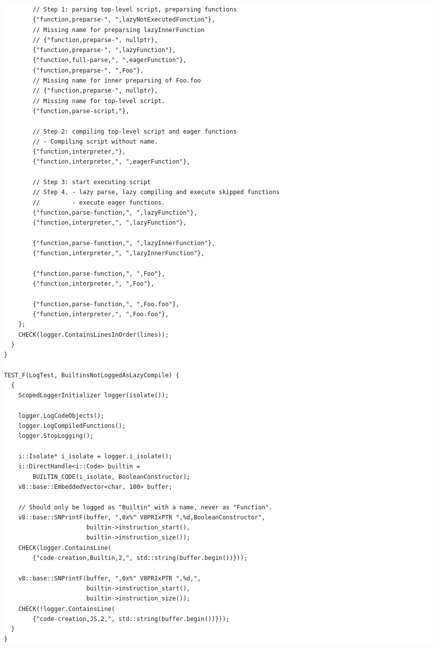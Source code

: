```
        // Step 1: parsing top-level script, preparsing functions
        {"function,preparse-", ",lazyNotExecutedFunction"},
        // Missing name for preparsing lazyInnerFunction
        // {"function,preparse-", nullptr},
        {"function,preparse-", ",lazyFunction"},
        {"function,full-parse,", ",eagerFunction"},
        {"function,preparse-", ",Foo"},
        // Missing name for inner preparsing of Foo.foo
        // {"function,preparse-", nullptr},
        // Missing name for top-level script.
        {"function,parse-script,"},

        // Step 2: compiling top-level script and eager functions
        // - Compiling script without name.
        {"function,interpreter,"},
        {"function,interpreter,", ",eagerFunction"},

        // Step 3: start executing script
        // Step 4. - lazy parse, lazy compiling and execute skipped functions
        //         - execute eager functions.
        {"function,parse-function,", ",lazyFunction"},
        {"function,interpreter,", ",lazyFunction"},

        {"function,parse-function,", ",lazyInnerFunction"},
        {"function,interpreter,", ",lazyInnerFunction"},

        {"function,parse-function,", ",Foo"},
        {"function,interpreter,", ",Foo"},

        {"function,parse-function,", ",Foo.foo"},
        {"function,interpreter,", ",Foo.foo"},
    };
    CHECK(logger.ContainsLinesInOrder(lines));
  }
}

TEST_F(LogTest, BuiltinsNotLoggedAsLazyCompile) {
  {
    ScopedLoggerInitializer logger(isolate());

    logger.LogCodeObjects();
    logger.LogCompiledFunctions();
    logger.StopLogging();

    i::Isolate* i_isolate = logger.i_isolate();
    i::DirectHandle<i::Code> builtin =
        BUILTIN_CODE(i_isolate, BooleanConstructor);
    v8::base::EmbeddedVector<char, 100> buffer;

    // Should only be logged as "Builtin" with a name, never as "Function".
    v8::base::SNPrintF(buffer, ",0x%" V8PRIxPTR ",%d,BooleanConstructor",
                       builtin->instruction_start(),
                       builtin->instruction_size());
    CHECK(logger.ContainsLine(
        {"code-creation,Builtin,2,", std::string(buffer.begin())}));

    v8::base::SNPrintF(buffer, ",0x%" V8PRIxPTR ",%d,",
                       builtin->instruction_start(),
                       builtin->instruction_size());
    CHECK(!logger.ContainsLine(
        {"code-creation,JS,2,", std::string(buffer.begin())}));
  }
}
```
